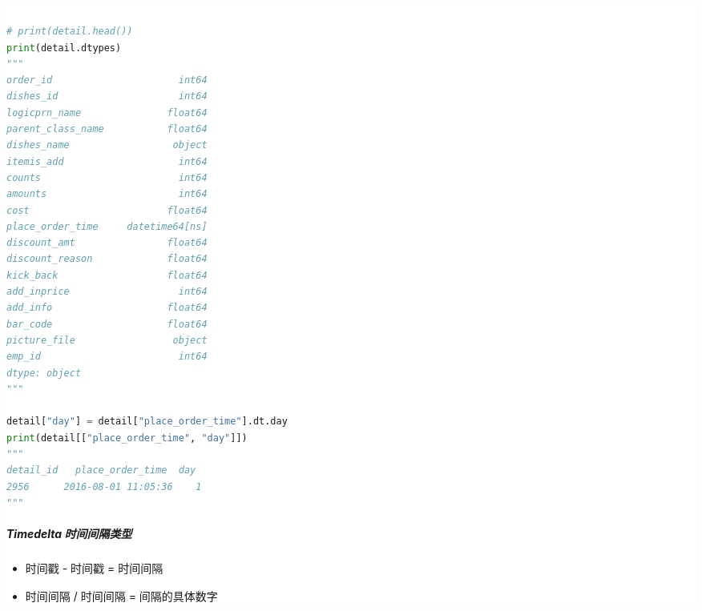   ```python
  
  # print(detail.head())
  print(detail.dtypes)
  """
  order_id                      int64
  dishes_id                     int64
  logicprn_name               float64
  parent_class_name           float64
  dishes_name                  object
  itemis_add                    int64
  counts                        int64
  amounts                       int64
  cost                        float64
  place_order_time     datetime64[ns]
  discount_amt                float64
  discount_reason             float64
  kick_back                   float64
  add_inprice                   int64
  add_info                    float64
  bar_code                    float64
  picture_file                 object
  emp_id                        int64
  dtype: object
  """
  
  detail["day"] = detail["place_order_time"].dt.day
  print(detail[["place_order_time", "day"]])
  """
  detail_id   place_order_time  day                
  2956      2016-08-01 11:05:36    1
  """
  ```


##### Timedelta 时间间隔类型

+ 时间戳 - 时间戳 = 时间间隔

+ 时间间隔 / 时间间隔 = 间隔的具体数字